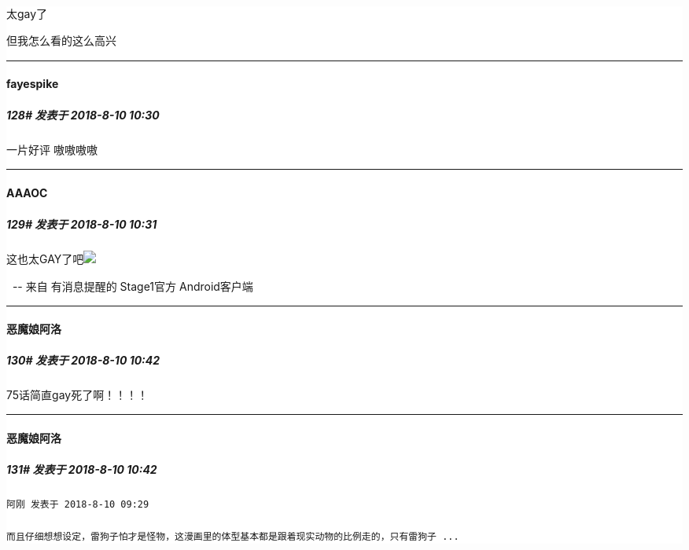 太gay了

但我怎么看的这么高兴







-----

####  fayespike  
##### 128#       发表于 2018-8-10 10:30




一片好评 嗷嗷嗷嗷







-----

####  AAAOC  
##### 129#       发表于 2018-8-10 10:31




这也太GAY了吧![](https://static.saraba1st.com/image/smiley/face2017/001.png)

  -- 来自 有消息提醒的 Stage1官方 Android客户端







-----

####  恶魔娘阿洛  
##### 130#       发表于 2018-8-10 10:42




75话简直gay死了啊！！！！







-----

####  恶魔娘阿洛  
##### 131#       发表于 2018-8-10 10:42




```
阿刚 发表于 2018-8-10 09:29

而且仔细想想设定，雷狗子怕才是怪物，这漫画里的体型基本都是跟着现实动物的比例走的，只有雷狗子 ...
```
